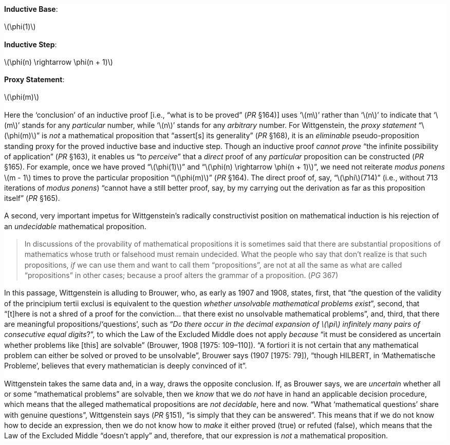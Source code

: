 **Inductive Base**:

\\(\\phi(1)\\)

**Inductive Step**:

\\(\\phi(n) \\rightarrow \\phi(n + 1)\\)

**Proxy Statement**:

\\(\\phi(m)\\)

Here the ‘conclusion’ of an inductive proof \[i.e., “what is to be proved” (_PR_ §164)\] uses ‘\\(m\\)’ rather than ‘\\(n\\)’ to indicate that ‘\\(m\\)’ stands for any _particular_ number, while ‘\\(n\\)’ stands for any _arbitrary_ number. For Wittgenstein, the _proxy statement_ “\\(\\phi(m)\\)” is _not_ a mathematical proposition that “assert\[s\] its generality” (_PR_ §168), it is an _eliminable_ pseudo-proposition standing proxy for the proved inductive base and inductive step. Though an inductive proof _cannot prove_ “the infinite possibility of application” (_PR_ §163), it enables us “to _perceive_” that a _direct_ proof of any _particular_ proposition can be constructed (_PR_ §165). For example, once we have proved “\\(\\phi(1)\\)” and “\\(\\phi(n) \\rightarrow \\phi(n + 1)\\)”, we need not reiterate _modus ponens_ \\(m - 1\\) times to prove the particular proposition “\\(\\phi(m)\\)” (_PR_ §164). The direct proof of, say, “\\(\\phi\\)(714)” (i.e., without 713 iterations of _modus ponens_) “cannot have a still better proof, say, by my carrying out the derivation as far as this proposition itself” (_PR_ §165).

A second, very important impetus for Wittgenstein’s radically constructivist position on mathematical induction is his rejection of an _undecidable_ mathematical proposition.

> In discussions of the provability of mathematical propositions it is sometimes said that there are substantial propositions of mathematics whose truth or falsehood must remain undecided. What the people who say that don’t realize is that such propositions, _if_ we can use them and want to call them “propositions”, are not at all the same as what are called “propositions” in other cases; because a proof alters the grammar of a proposition. (_PG_ 367)

In this passage, Wittgenstein is alluding to Brouwer, who, as early as 1907 and 1908, states, first, that “the question of the validity of the principium tertii exclusi is equivalent to the question _whether unsolvable mathematical problems exist_”, second, that “\[t\]here is not a shred of a proof for the conviction… that there exist no unsolvable mathematical problems”, and, third, that there are meaningful propositions/‘questions’, such as “_Do there occur in the decimal expansion of \\(\\pi\\) infinitely many pairs of consecutive equal digits_?”, to which the Law of the Excluded Middle does not apply _because_ “it must be considered as uncertain whether problems like \[this\] are solvable” (Brouwer, 1908 \[1975: 109–110\]). “A fortiori it is not certain that any mathematical problem can either be solved or proved to be unsolvable”, Brouwer says (1907 \[1975: 79\]), “though HILBERT, in ‘Mathematische Probleme’, believes that every mathematician is deeply convinced of it”.

Wittgenstein takes the same data and, in a way, draws the opposite conclusion. If, as Brouwer says, we are _uncertain_ whether all or some “mathematical problems” are solvable, then we _know_ that we do _not_ have in hand an applicable decision procedure, which means that the alleged mathematical propositions are _not decidable_, here and now. “What ‘mathematical questions’ share with genuine questions”, Wittgenstein says (_PR_ §151), “is simply that they can be answered”. This means that if we do not know how to decide an expression, then we do not know how to _make_ it either proved (true) or refuted (false), which means that the Law of the Excluded Middle “doesn’t apply” and, therefore, that our expression is _not_ a mathematical proposition.
